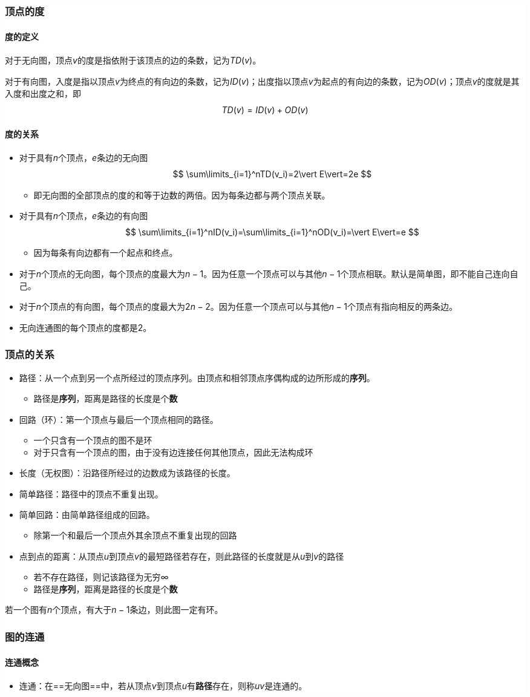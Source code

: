 ### 顶点的度

#### 度的定义

对于无向图，顶点$v$的度是指依附于该顶点的边的条数，记为$TD(v)$。

对于有向图，入度是指以顶点$v$为终点的有向边的条数，记为$ID(v)$；出度指以顶点$v$为起点的有向边的条数，记为$OD(v)$；顶点$v$的度就是其入度和出度之和，即
$$
TD(v)=ID(v)+OD(v)
$$

#### 度的关系

+ 对于具有$n$个顶点，$e$条边的无向图
    $$
    \sum\limits_{i=1}^nTD(v_i)=2\vert E\vert=2e
    $$

    + 即无向图的全部顶点的度的和等于边数的两倍。因为每条边都与两个顶点关联。
+ 对于具有$n$个顶点，$e$条边的有向图
    $$
    \sum\limits_{i=1}^nID(v_i)=\sum\limits_{i=1}^nOD(v_i)=\vert E\vert=e
    $$

    + 因为每条有向边都有一个起点和终点。
+ 对于$n$个顶点的无向图，每个顶点的度最大为$n-1$。因为任意一个顶点可以与其他$n-1$个顶点相联。默认是简单图，即不能自己连向自己。
+ 对于$n$个顶点的有向图，每个顶点的度最大为$2n-2$。因为任意一个顶点可以与其他$n-1$个顶点有指向相反的两条边。
+ 无向连通图的每个顶点的度都是$2$。

### 顶点的关系

+ 路径：从一个点到另一个点所经过的顶点序列。由顶点和相邻顶点序偶构成的边所形成的**序列**。
    + 路径是**序列**，距离是路径的长度是个**数**

+ 回路（环）：第一个顶点与最后一个顶点相同的路径。
    + 一个只含有一个顶点的图不是环
    + 对于只含有一个顶点的图，由于没有边连接任何其他顶点，因此无法构成环

+ 长度（无权图）：沿路径所经过的边数成为该路径的长度。
+ 简单路径：路径中的顶点不重复出现。
+ 简单回路：由简单路径组成的回路。
    + 除第一个和最后一个顶点外其余顶点不重复出现的回路

+ 点到点的距离：从顶点$u$到顶点$v$的最短路径若存在，则此路径的长度就是从$u$到$v$的路径
    + 若不存在路径，则记该路径为无穷$\infty$
    + 路径是**序列**，距离是路径的长度是个**数**


若一个图有$n$个顶点，有大于$n-1$条边，则此图一定有环。

### 图的连通

#### 连通概念

+ 连通：在==无向图==中，若从顶点$v$到顶点$u$有**路径**存在，则称$uv$是连通的。
